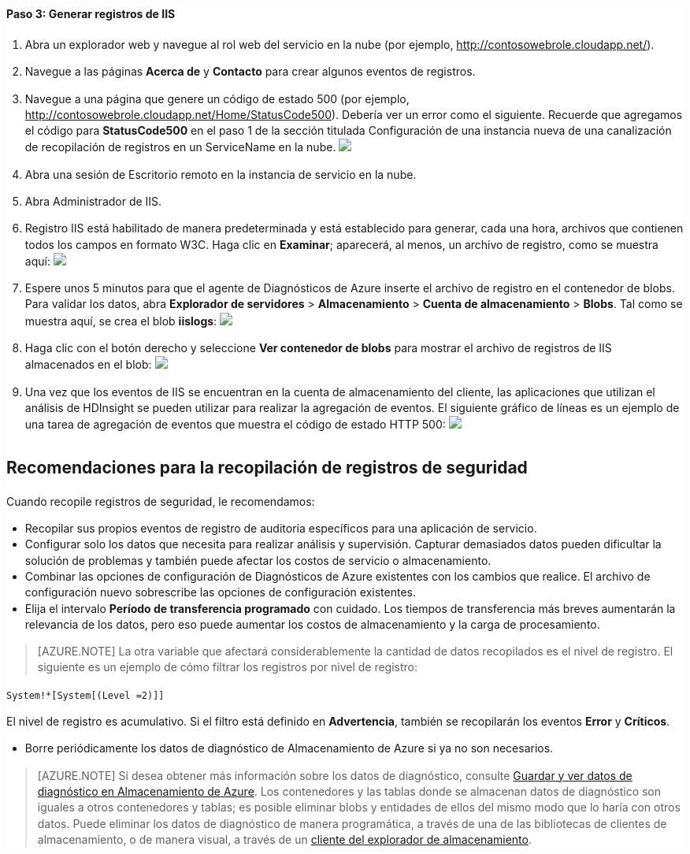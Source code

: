 #### Paso 3: Generar registros de IIS

1.	Abra un explorador web y navegue al rol web del servicio en la nube (por ejemplo, http://contosowebrole.cloudapp.net/).
2.	Navegue a las páginas **Acerca de** y **Contacto** para crear algunos eventos de registros.
3.	Navegue a una página que genere un código de estado 500 (por ejemplo, http://contosowebrole.cloudapp.net/Home/StatusCode500). Debería ver un error como el siguiente. Recuerde que agregamos el código para **StatusCode500** en el paso 1 de la sección titulada Configuración de una instancia nueva de una canalización de recopilación de registros en un ServiceName en la nube. ![][16]
4.	Abra una sesión de Escritorio remoto en la instancia de servicio en la nube.
5.	Abra Administrador de IIS.
6.	Registro IIS está habilitado de manera predeterminada y está establecido para generar, cada una hora, archivos que contienen todos los campos en formato W3C. Haga clic en **Examinar**; aparecerá, al menos, un archivo de registro, como se muestra aquí: ![][17]

7.	Espere unos 5 minutos para que el agente de Diagnósticos de Azure inserte el archivo de registro en el contenedor de blobs. Para validar los datos, abra **Explorador de servidores** > **Almacenamiento** > **Cuenta de almacenamiento** > **Blobs**. Tal como se muestra aquí, se crea el blob **iislogs**: ![][18]

8.	Haga clic con el botón derecho y seleccione **Ver contenedor de blobs** para mostrar el archivo de registros de IIS almacenados en el blob: ![][19]
9.	Una vez que los eventos de IIS se encuentran en la cuenta de almacenamiento del cliente, las aplicaciones que utilizan el análisis de HDInsight se pueden utilizar para realizar la agregación de eventos. El siguiente gráfico de líneas es un ejemplo de una tarea de agregación de eventos que muestra el código de estado HTTP 500: ![][20]

## Recomendaciones para la recopilación de registros de seguridad
Cuando recopile registros de seguridad, le recomendamos:

- Recopilar sus propios eventos de registro de auditoría específicos para una aplicación de servicio.
- Configurar solo los datos que necesita para realizar análisis y supervisión. Capturar demasiados datos pueden dificultar la solución de problemas y también puede afectar los costos de servicio o almacenamiento.
- Combinar las opciones de configuración de Diagnósticos de Azure existentes con los cambios que realice. El archivo de configuración nuevo sobrescribe las opciones de configuración existentes.
- Elija el intervalo **Período de transferencia programado** con cuidado. Los tiempos de transferencia más breves aumentarán la relevancia de los datos, pero eso puede aumentar los costos de almacenamiento y la carga de procesamiento.

>[AZURE.NOTE] La otra variable que afectará considerablemente la cantidad de datos recopilados es el nivel de registro. El siguiente es un ejemplo de cómo filtrar los registros por nivel de registro:

    System!*[System[(Level =2)]]

El nivel de registro es acumulativo. Si el filtro está definido en **Advertencia**, también se recopilarán los eventos **Error** y **Críticos**.

- Borre periódicamente los datos de diagnóstico de Almacenamiento de Azure si ya no son necesarios.

>[AZURE.NOTE] Si desea obtener más información sobre los datos de diagnóstico, consulte [Guardar y ver datos de diagnóstico en Almacenamiento de Azure](https://msdn.microsoft.com/library/azure/hh411534.aspx). Los contenedores y las tablas donde se almacenan datos de diagnóstico son iguales a otros contenedores y tablas; es posible eliminar blobs y entidades de ellos del mismo modo que lo haría con otros datos. Puede eliminar los datos de diagnóstico de manera programática, a través de una de las bibliotecas de clientes de almacenamiento, o de manera visual, a través de un [cliente del explorador de almacenamiento](http://blogs.msdn.com/b/windowsazurestorage/archive/2014/03/11/windows-azure-storage-explorers-2014.aspx).


[1]: ./media/azure-security-audit-log-management/sec-security-data-collection-flow.png
[2]: ./media/azure-security-audit-log-management/sec-storage-table-security-log.PNG
[3]: ./media/azure-security-audit-log-management/sec-wad-windows-event-logs-table.png
[4]: ./media/azure-security-audit-log-management/sec-edit-entity.png
[5]: ./media/azure-security-audit-log-management/sec-app-event-log-cmd.png
[6]: ./media/azure-security-audit-log-management/sec-event-viewer.png
[7]: ./media/azure-security-audit-log-management/sec-event-id100.png
[8]: ./media/azure-security-audit-log-management/sec-diagnostics.png
[9]: ./media/azure-security-audit-log-management/sec-event4732.png
[10]: ./media/azure-security-audit-log-management/sec-step6.png
[11]: ./media/azure-security-audit-log-management/sec-process-creation-event.png
[12]: ./media/azure-security-audit-log-management/sec-process-creation-event-storage.png
[13]: ./media/azure-security-audit-log-management/sec-event4946.png
[14]: ./media/azure-security-audit-log-management/sec-event4946-storage.png
[15]: ./media/azure-security-audit-log-management/sec-event-aggregation.png
[16]: ./media/azure-security-audit-log-management/sec-status-code500.png
[17]: ./media/azure-security-audit-log-management/sec-w3c-format.png
[18]: ./media/azure-security-audit-log-management/sec-blob-iis-logs.png
[19]: ./media/azure-security-audit-log-management/sec-view-blob-container.png
[20]: ./media/azure-security-audit-log-management/sec-hdinsight-analysis.png